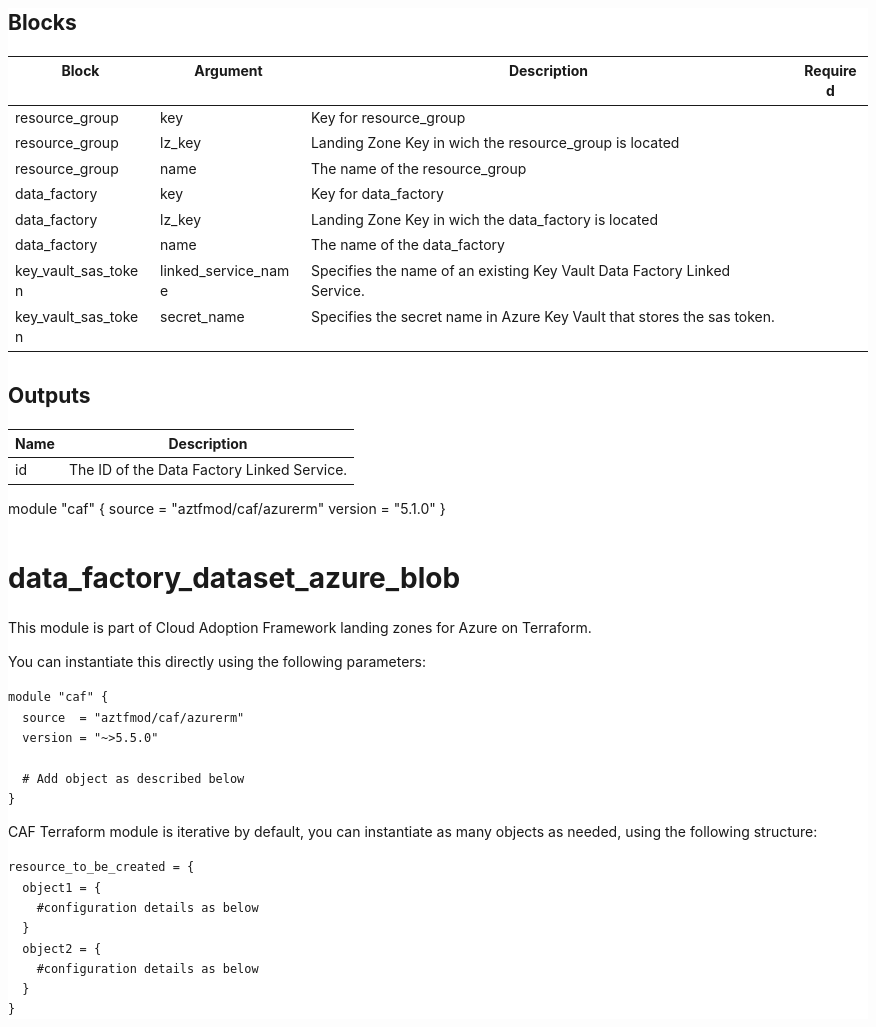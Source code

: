 ## Blocks
| Block | Argument | Description | Required |
|-------|----------|-------------|----------|
|resource_group| key | Key for  resource_group||| Required if  |
|resource_group| lz_key |Landing Zone Key in wich the resource_group is located|||True|
|resource_group| name | The name of the resource_group |||True|
|data_factory| key | Key for  data_factory||| Required if  |
|data_factory| lz_key |Landing Zone Key in wich the data_factory is located|||True|
|data_factory| name | The name of the data_factory |||True|
|key_vault_sas_token|linked_service_name| Specifies the name of an existing Key Vault Data Factory Linked Service.|||True|
|key_vault_sas_token|secret_name| Specifies the secret name in Azure Key Vault that stores the sas token.|||True|

## Outputs
| Name | Description |
|------|-------------|
|id|The ID of the Data Factory Linked Service.|||

module "caf" {
  source  = "aztfmod/caf/azurerm"
  version = "5.1.0"
}

# data_factory_dataset_azure_blob

This module is part of Cloud Adoption Framework landing zones for Azure on Terraform.

You can instantiate this directly using the following parameters:

```hcl
module "caf" {
  source  = "aztfmod/caf/azurerm"
  version = "~>5.5.0"

  # Add object as described below
}
```

CAF Terraform module is iterative by default, you can instantiate as many objects as needed, using the following structure:

```hcl
resource_to_be_created = {
  object1 = {
    #configuration details as below
  }
  object2 = {
    #configuration details as below
  }
}
```
